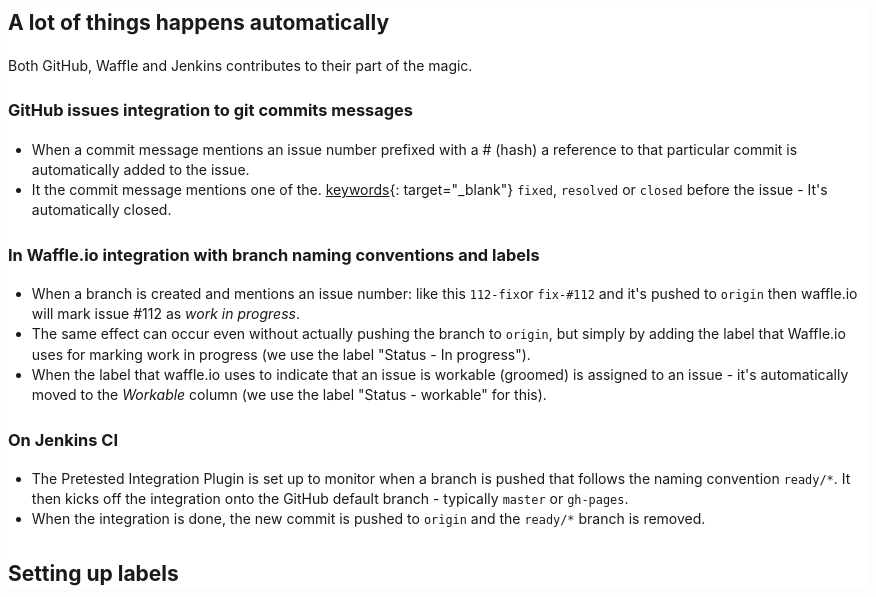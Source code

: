 ## A lot of things happens automatically

Both GitHub, Waffle and Jenkins contributes to their part of the magic.

### GitHub issues integration to git commits messages
* When a commit message mentions an issue number prefixed with a # (hash) a reference to that particular commit is automatically added to the issue.
* It the commit message mentions one of the. [keywords](https://help.github.com/articles/closing-issues-via-commit-messages/){: target="_blank"} `fixed`, `resolved` or `closed` before the issue - It's automatically closed.

### In Waffle.io integration with branch naming conventions and labels

* When a branch is created and mentions an issue number: like this `112-fix`or `fix-#112` and it's pushed to `origin` then waffle.io will mark issue #112 as _work in progress_.
* The same effect can occur even without actually pushing the branch to `origin`, but simply by adding the label that Waffle.io uses for marking work in progress (we use the label "Status - In progress").
* When the label that waffle.io uses to indicate that an issue is workable (groomed) is assigned to an issue - it's automatically moved to the _Workable_ column (we use the label "Status - workable" for this).

### On Jenkins CI
* The Pretested Integration Plugin is set up to monitor when a branch is pushed that follows the naming convention `ready/*`. It then kicks off the integration onto the GitHub default branch - typically `master` or `gh-pages`.
* When the integration is done, the new commit is pushed to `origin` and the `ready/*` branch is removed.

## Setting up labels
